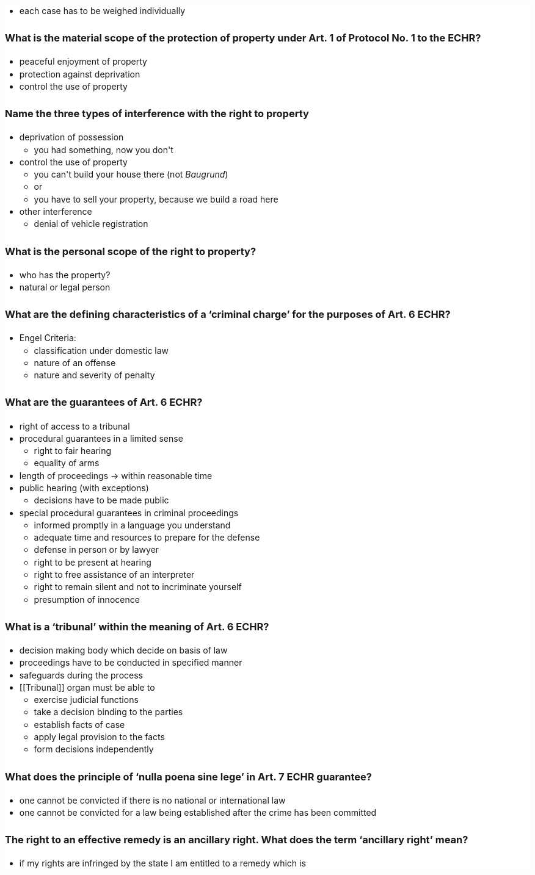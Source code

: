 - each case has to be weighed individually
### What is the material scope of the protection of property under Art. 1 of Protocol No. 1 to the ECHR? 
- peaceful enjoyment of property
- protection against deprivation
- control the use of property 
### Name the three types of interference with the right to property
- deprivation of possession
	- you had something, now you don't
- control the use of property
	- you can't build your house there (not *Baugrund*)
	- or
	- you have to sell your property, because we build a road here
- other interference
	- denial of vehicle registration
### What is the personal scope of the right to property? 
- who has the property?
- natural or legal person 
### What are the defining characteristics of a ‘criminal charge’ for the purposes of Art. 6 ECHR? 
- Engel Criteria:
	- classification under domestic law
	- nature of an offense
	- nature and severity of penalty
### What are the guarantees of Art. 6 ECHR? 
- right of access to a tribunal
- procedural guarantees in a limited sense
	- right to fair hearing
	- equality of arms
- length of proceedings -> within reasonable time
- public hearing (with exceptions)
	- decisions have to be made public
- special procedural guarantees in criminal proceedings
	- informed promptly in a language you understand
	- adequate time and resources to prepare for the defense
	- defense in person or by lawyer
	- right to be present at hearing
	- right to free assistance of an interpreter
	- right to remain silent and not to incriminate yourself
	- presumption of innocence
### What is a ‘tribunal’ within the meaning of Art. 6 ECHR? 
- decision making body which decide on basis of law
- proceedings have to be conducted in specified manner
- safeguards during the process
- [[Tribunal]] organ must be able to
	- exercise judicial functions
	- take a decision binding to the parties
	- establish facts of case
	- apply legal provision to the facts
	- form decisions independently
### What does the principle of ‘nulla poena sine lege’ in Art. 7 ECHR guarantee? 
- one cannot be convicted if there is no national or international law
- one cannot be convicted for a law being established after the crime has been committed
### The right to an effective remedy is an ancillary right. What does the term ‘ancillary right’ mean? 
- if my rights are infringed by the state I am entitled to a remedy which is